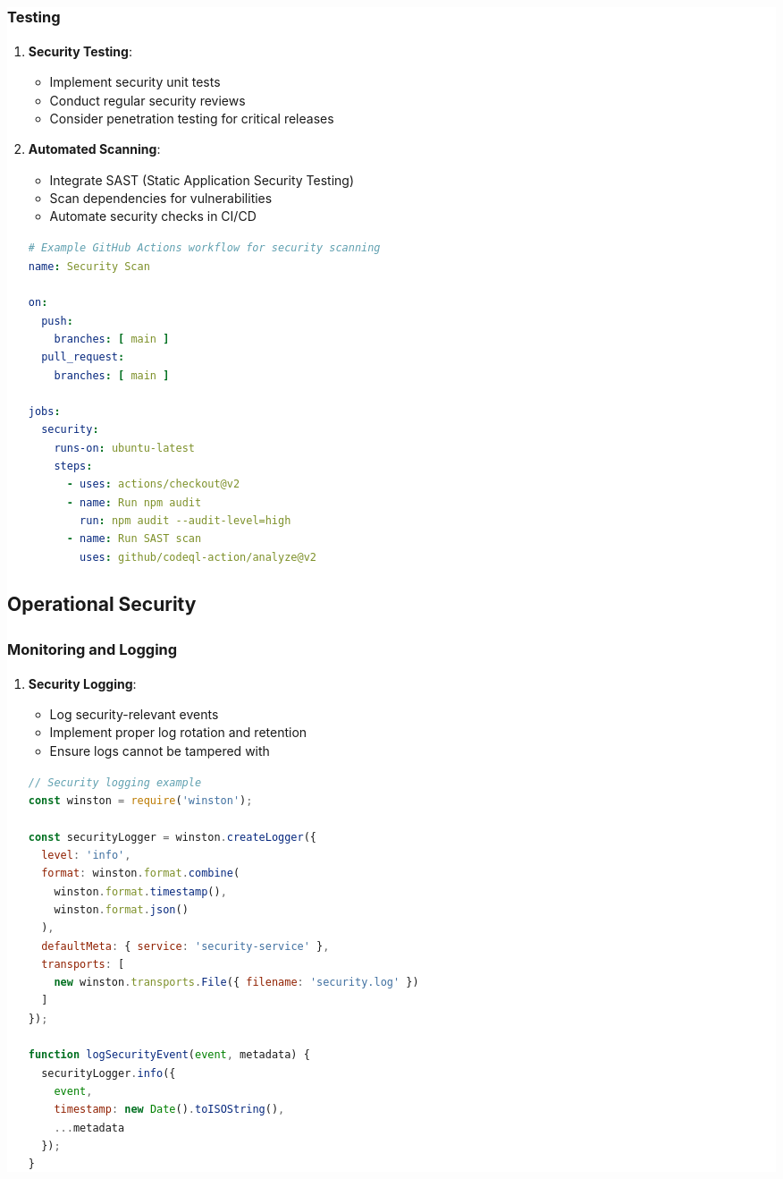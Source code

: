### Testing

1. **Security Testing**:
   - Implement security unit tests
   - Conduct regular security reviews
   - Consider penetration testing for critical releases

2. **Automated Scanning**:
   - Integrate SAST (Static Application Security Testing)
   - Scan dependencies for vulnerabilities
   - Automate security checks in CI/CD

   ```yaml
   # Example GitHub Actions workflow for security scanning
   name: Security Scan
   
   on:
     push:
       branches: [ main ]
     pull_request:
       branches: [ main ]
   
   jobs:
     security:
       runs-on: ubuntu-latest
       steps:
         - uses: actions/checkout@v2
         - name: Run npm audit
           run: npm audit --audit-level=high
         - name: Run SAST scan
           uses: github/codeql-action/analyze@v2
   ```

## Operational Security

### Monitoring and Logging

1. **Security Logging**:
   - Log security-relevant events
   - Implement proper log rotation and retention
   - Ensure logs cannot be tampered with

   ```javascript
   // Security logging example
   const winston = require('winston');
   
   const securityLogger = winston.createLogger({
     level: 'info',
     format: winston.format.combine(
       winston.format.timestamp(),
       winston.format.json()
     ),
     defaultMeta: { service: 'security-service' },
     transports: [
       new winston.transports.File({ filename: 'security.log' })
     ]
   });
   
   function logSecurityEvent(event, metadata) {
     securityLogger.info({
       event,
       timestamp: new Date().toISOString(),
       ...metadata
     });
   }
   ```